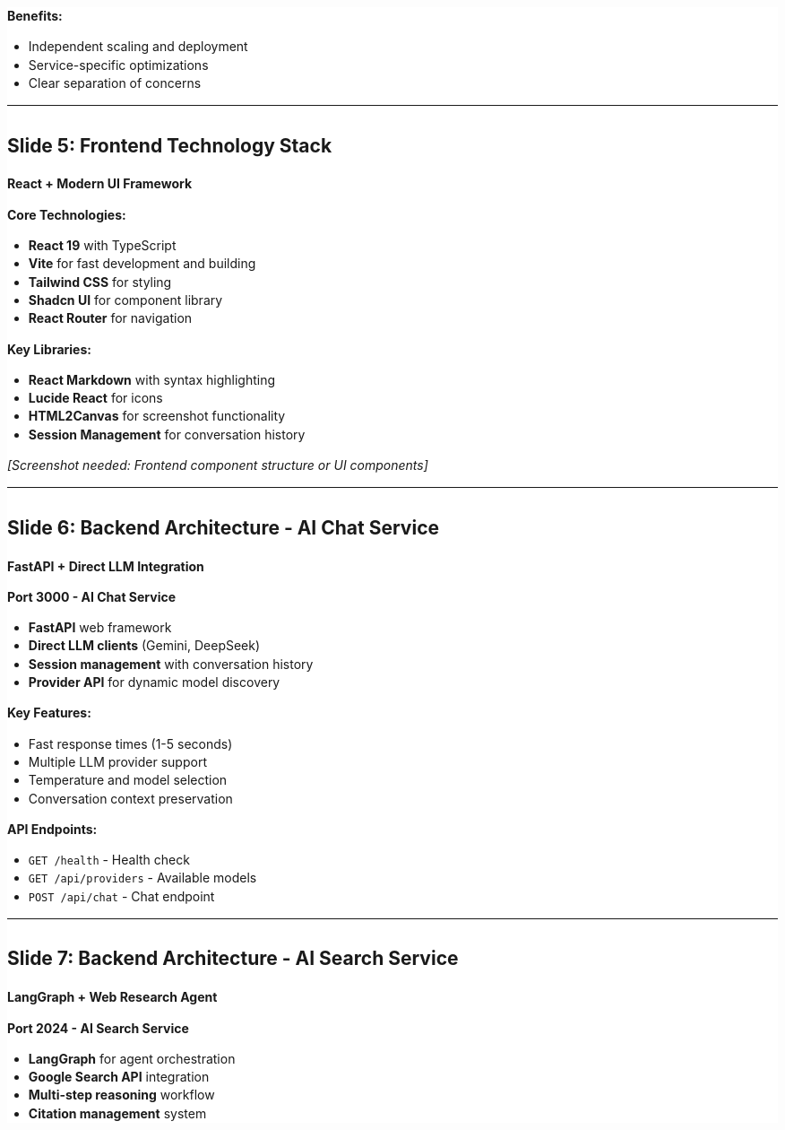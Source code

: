 **Benefits:**
- Independent scaling and deployment
- Service-specific optimizations
- Clear separation of concerns

---

## Slide 5: Frontend Technology Stack
**React + Modern UI Framework**

**Core Technologies:**
- **React 19** with TypeScript
- **Vite** for fast development and building
- **Tailwind CSS** for styling
- **Shadcn UI** for component library
- **React Router** for navigation

**Key Libraries:**
- **React Markdown** with syntax highlighting
- **Lucide React** for icons
- **HTML2Canvas** for screenshot functionality
- **Session Management** for conversation history

*[Screenshot needed: Frontend component structure or UI components]*

---

## Slide 6: Backend Architecture - AI Chat Service
**FastAPI + Direct LLM Integration**

**Port 3000 - AI Chat Service**
- **FastAPI** web framework
- **Direct LLM clients** (Gemini, DeepSeek)
- **Session management** with conversation history
- **Provider API** for dynamic model discovery

**Key Features:**
- Fast response times (1-5 seconds)
- Multiple LLM provider support
- Temperature and model selection
- Conversation context preservation

**API Endpoints:**
- `GET /health` - Health check
- `GET /api/providers` - Available models
- `POST /api/chat` - Chat endpoint

---

## Slide 7: Backend Architecture - AI Search Service
**LangGraph + Web Research Agent**

**Port 2024 - AI Search Service**
- **LangGraph** for agent orchestration
- **Google Search API** integration
- **Multi-step reasoning** workflow
- **Citation management** system
